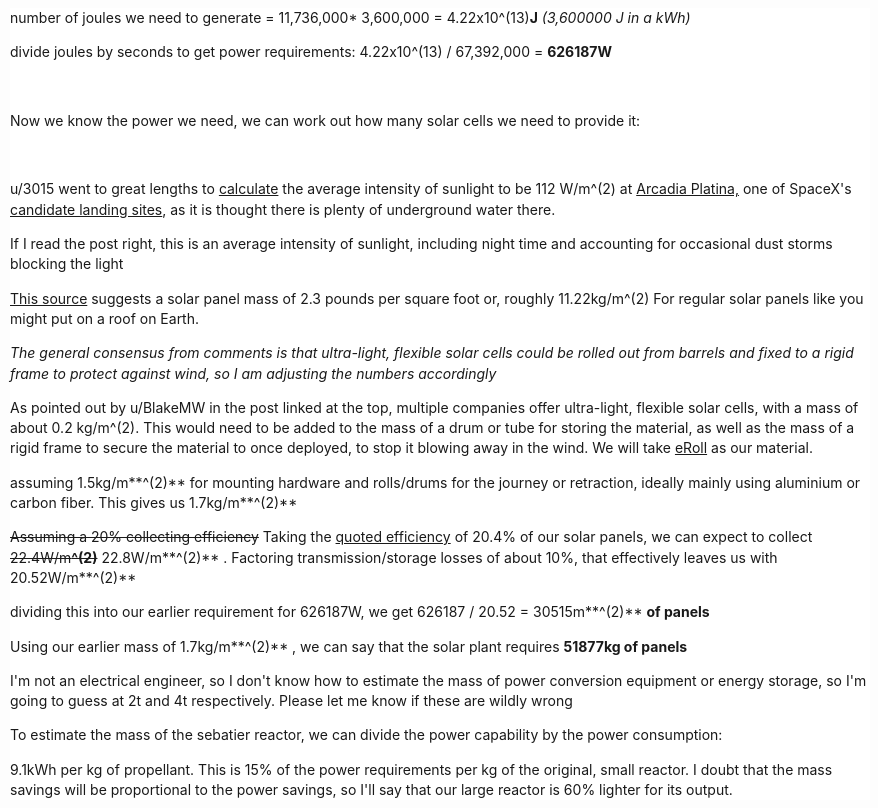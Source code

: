 number of joules we need to generate = 11,736,000\* 3,600,000 = 4.22x10^(13)**J** *(3,600000 J in a kWh)*

divide joules by seconds to get power requirements: 4.22x10^(13) / 67,392,000 = **626187W**

&#x200B;

Now we know the power we need, we can work out how many solar cells we need to provide it:

&#x200B;

u/3015 went to great lengths to [calculate](https://www.reddit.com/r/Colonizemars/comments/79k3z4/estimating_the_effectiveness_of_solar_power_at/) the average intensity of sunlight to be 112 W/m^(2) at [Arcadia Platina,](https://en.wikipedia.org/wiki/Arcadia_Planitia) one of SpaceX's [candidate landing sites](https://spacenews.com/spacex-studying-landing-sites-for-mars-missions/), as it is thought there is plenty of underground water there.

If I read the post right, this is an average intensity of sunlight, including night time and accounting for occasional dust storms blocking the light

[This source](https://news.energysage.com/average-solar-panel-size-weight/) suggests a solar panel mass of 2.3 pounds per square foot or, roughly 11.22kg/m^(2) For regular solar panels like you might put on a roof on Earth.

*The general consensus from comments is that ultra-light, flexible solar cells could be rolled out from barrels and fixed to a rigid frame to protect against wind, so I am adjusting the numbers accordingly*

As pointed out by u/BlakeMW in the post linked at the top, multiple companies offer ultra-light, flexible solar cells, with a mass of about 0.2 kg/m^(2). This would need to be added to the mass of a drum or tube for storing the material, as well as the mass of a rigid frame to secure the material to once deployed, to stop it blowing away in the wind. We will take [eRoll](https://flisom.com/wp-content/uploads/2017/08/Datasheet_eRoll_platform.pdf) as our material.

assuming 1.5kg/m**^(2)**  for mounting hardware and rolls/drums for the journey or retraction, ideally mainly using aluminium or carbon fiber. This gives us 1.7kg/m**^(2)**

~~Assuming a 20% collecting efficiency~~  Taking the [quoted efficiency](https://flisom.com/technology/) of 20.4% of our solar panels, we can expect to collect ~~22.4W/m~~**~~^(2)~~** 22.8W/m**^(2)** . Factoring transmission/storage losses of about 10%, that effectively leaves us with 20.52W/m**^(2)**

dividing this into our earlier requirement for 626187W, we get 626187 / 20.52 = 30515m**^(2)** **of panels**

Using our earlier mass of 1.7kg/m**^(2)** , we can say that the solar plant requires **51877kg of panels**

I'm not an electrical engineer, so I don't know how to estimate the mass of power conversion equipment or energy storage, so I'm going to guess at 2t and 4t respectively. Please let me know if these are wildly wrong

To estimate the mass of the sebatier reactor, we can divide the power capability by the power consumption:

9.1kWh per kg of propellant. This is 15% of the power requirements per kg of the original, small reactor. I doubt that the mass savings will be proportional to the power savings, so I'll say that our large reactor is 60% lighter for its output.
